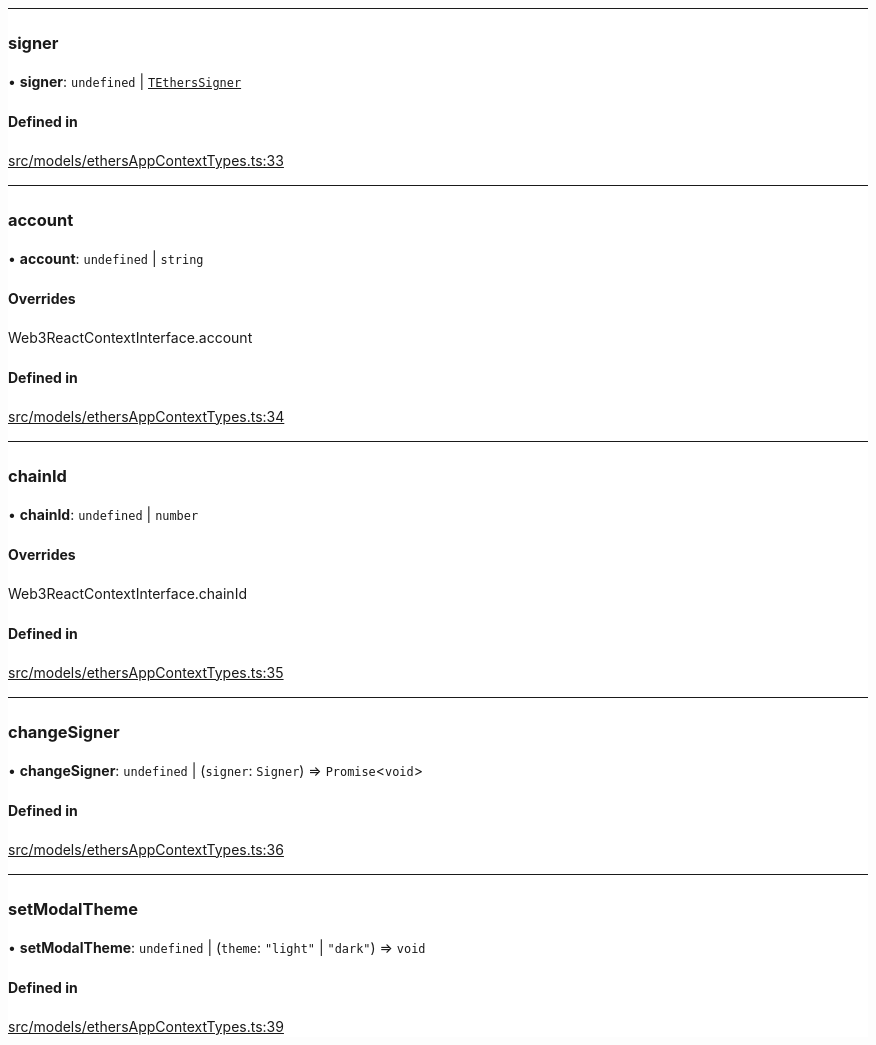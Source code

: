 ___

### signer

• **signer**: `undefined` \| [`TEthersSigner`](../modules/Models.md#tetherssigner)

#### Defined in

[src/models/ethersAppContextTypes.ts:33](https://github.com/scaffold-eth/eth-hooks/blob/3a85402/src/models/ethersAppContextTypes.ts#L33)

___

### account

• **account**: `undefined` \| `string`

#### Overrides

Web3ReactContextInterface.account

#### Defined in

[src/models/ethersAppContextTypes.ts:34](https://github.com/scaffold-eth/eth-hooks/blob/3a85402/src/models/ethersAppContextTypes.ts#L34)

___

### chainId

• **chainId**: `undefined` \| `number`

#### Overrides

Web3ReactContextInterface.chainId

#### Defined in

[src/models/ethersAppContextTypes.ts:35](https://github.com/scaffold-eth/eth-hooks/blob/3a85402/src/models/ethersAppContextTypes.ts#L35)

___

### changeSigner

• **changeSigner**: `undefined` \| (`signer`: `Signer`) => `Promise`<`void`\>

#### Defined in

[src/models/ethersAppContextTypes.ts:36](https://github.com/scaffold-eth/eth-hooks/blob/3a85402/src/models/ethersAppContextTypes.ts#L36)

___

### setModalTheme

• **setModalTheme**: `undefined` \| (`theme`: ``"light"`` \| ``"dark"``) => `void`

#### Defined in

[src/models/ethersAppContextTypes.ts:39](https://github.com/scaffold-eth/eth-hooks/blob/3a85402/src/models/ethersAppContextTypes.ts#L39)
